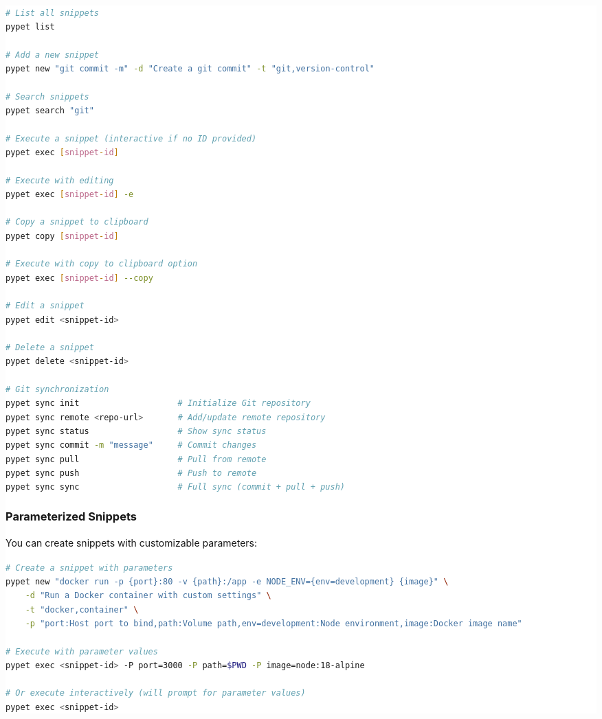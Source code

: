 ```bash
# List all snippets
pypet list

# Add a new snippet
pypet new "git commit -m" -d "Create a git commit" -t "git,version-control"

# Search snippets
pypet search "git"

# Execute a snippet (interactive if no ID provided)
pypet exec [snippet-id]

# Execute with editing
pypet exec [snippet-id] -e

# Copy a snippet to clipboard
pypet copy [snippet-id]

# Execute with copy to clipboard option
pypet exec [snippet-id] --copy

# Edit a snippet
pypet edit <snippet-id>

# Delete a snippet
pypet delete <snippet-id>

# Git synchronization
pypet sync init                    # Initialize Git repository
pypet sync remote <repo-url>       # Add/update remote repository
pypet sync status                  # Show sync status
pypet sync commit -m "message"     # Commit changes
pypet sync pull                    # Pull from remote
pypet sync push                    # Push to remote
pypet sync sync                    # Full sync (commit + pull + push)
```

### Parameterized Snippets

You can create snippets with customizable parameters:

```bash
# Create a snippet with parameters
pypet new "docker run -p {port}:80 -v {path}:/app -e NODE_ENV={env=development} {image}" \
    -d "Run a Docker container with custom settings" \
    -t "docker,container" \
    -p "port:Host port to bind,path:Volume path,env=development:Node environment,image:Docker image name"

# Execute with parameter values
pypet exec <snippet-id> -P port=3000 -P path=$PWD -P image=node:18-alpine

# Or execute interactively (will prompt for parameter values)
pypet exec <snippet-id>
```
